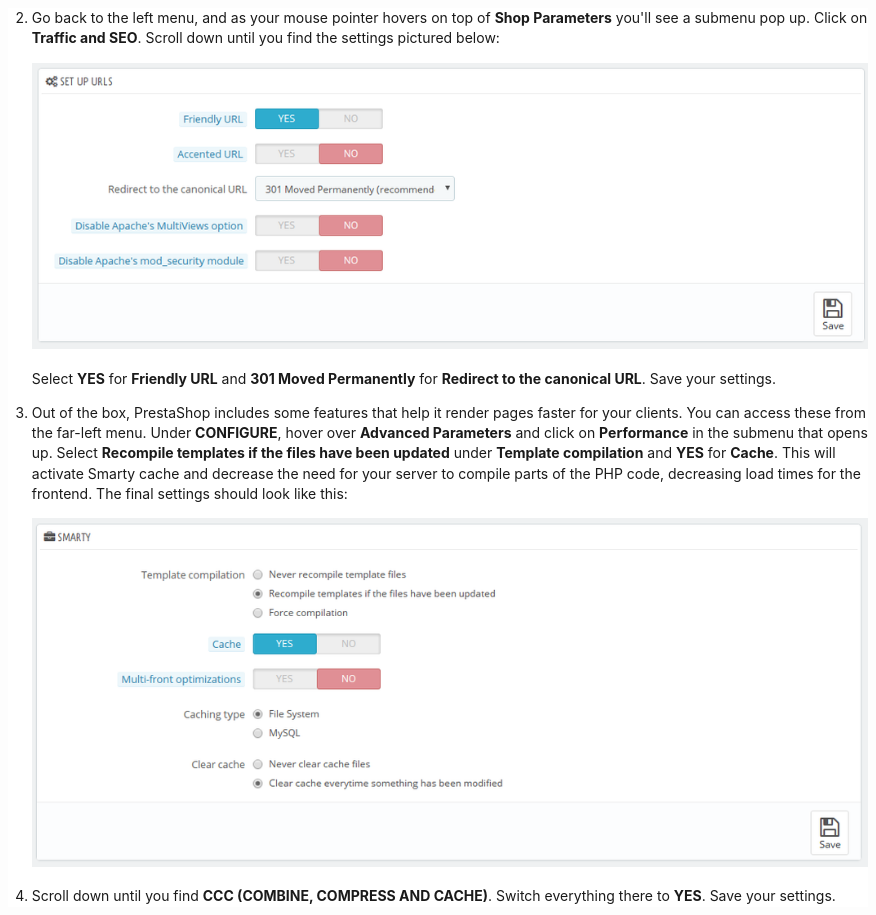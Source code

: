 2. Go back to the left menu, and as your mouse pointer hovers on top of **Shop Parameters** you'll see a submenu pop up. Click on **Traffic and SEO**. Scroll down until you find the settings pictured below:

    ![PrestaShop SEO and URL settings](prestashop-ubuntu1604-SEO-and-URL-switches.png)

    Select **YES** for **Friendly URL** and **301 Moved Permanently** for **Redirect to the canonical URL**. Save your settings.

3. Out of the box, PrestaShop includes some features that help it render pages faster for your clients. You can access these from the far-left menu. Under **CONFIGURE**, hover over **Advanced Parameters** and click on **Performance** in the submenu that opens up. Select **Recompile templates if the files have been updated** under **Template compilation** and **YES** for **Cache**. This will activate Smarty cache and decrease the need for your server to compile parts of the PHP code, decreasing load times for the frontend. The final settings should look like this:

    ![Smarty cache settings](prestashop-ubuntu1604-smarty-cache-settings.png)

4. Scroll down until you find **CCC (COMBINE, COMPRESS AND CACHE)**. Switch everything there to **YES**. Save your settings.
